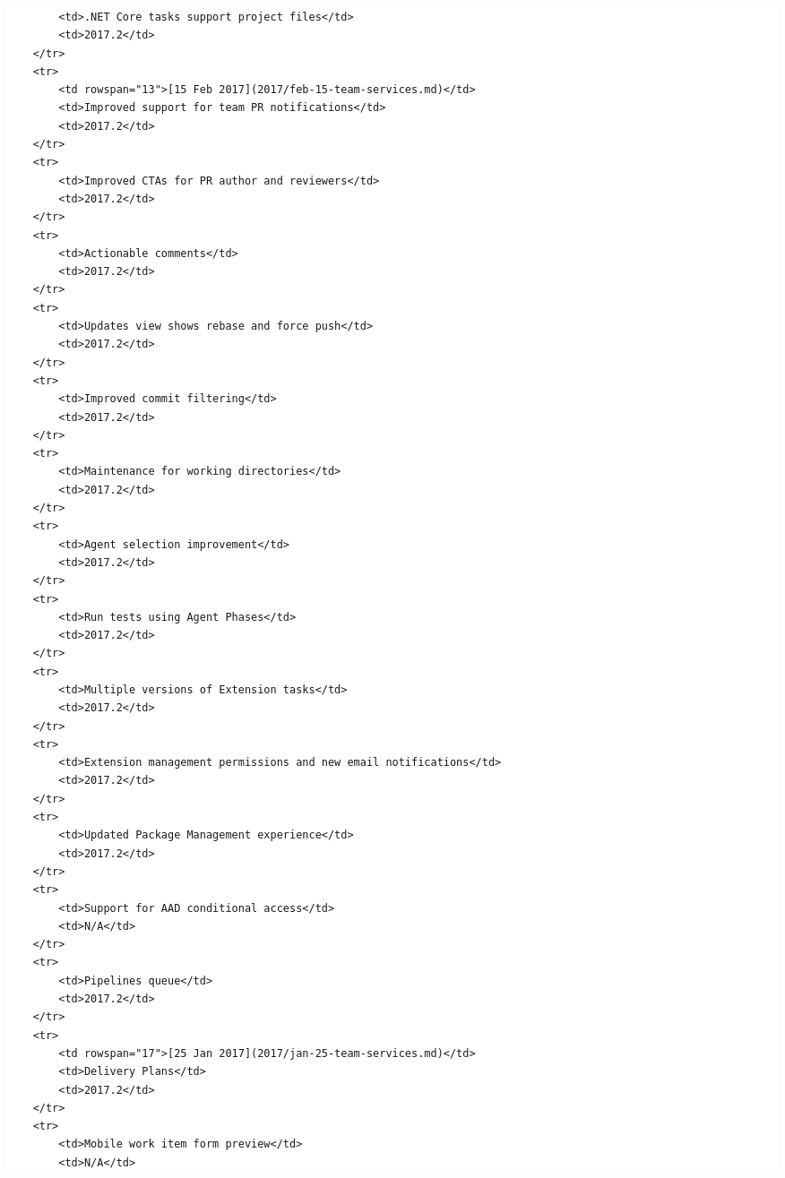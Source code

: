             <td>.NET Core tasks support project files</td>
            <td>2017.2</td>
        </tr>
        <tr>
            <td rowspan="13">[15 Feb 2017](2017/feb-15-team-services.md)</td>
            <td>Improved support for team PR notifications</td>
            <td>2017.2</td>
        </tr>
        <tr>
            <td>Improved CTAs for PR author and reviewers</td>
            <td>2017.2</td>
        </tr>
        <tr>
            <td>Actionable comments</td>
            <td>2017.2</td>
        </tr>
        <tr>
            <td>Updates view shows rebase and force push</td>
            <td>2017.2</td>
        </tr>
        <tr>
            <td>Improved commit filtering</td>
            <td>2017.2</td>
        </tr>
        <tr>
            <td>Maintenance for working directories</td>
            <td>2017.2</td>
        </tr>
        <tr>
            <td>Agent selection improvement</td>
            <td>2017.2</td>
        </tr>
        <tr>
            <td>Run tests using Agent Phases</td>
            <td>2017.2</td>
        </tr>
        <tr>
            <td>Multiple versions of Extension tasks</td>
            <td>2017.2</td>
        </tr>
        <tr>
            <td>Extension management permissions and new email notifications</td>
            <td>2017.2</td>
        </tr>
        <tr>
            <td>Updated Package Management experience</td>
            <td>2017.2</td>
        </tr>
        <tr>
            <td>Support for AAD conditional access</td>
            <td>N/A</td>
        </tr>
        <tr>
            <td>Pipelines queue</td>
            <td>2017.2</td>
        </tr>
        <tr>
            <td rowspan="17">[25 Jan 2017](2017/jan-25-team-services.md)</td>
            <td>Delivery Plans</td>
            <td>2017.2</td>
        </tr>
        <tr>
            <td>Mobile work item form preview</td>
            <td>N/A</td>